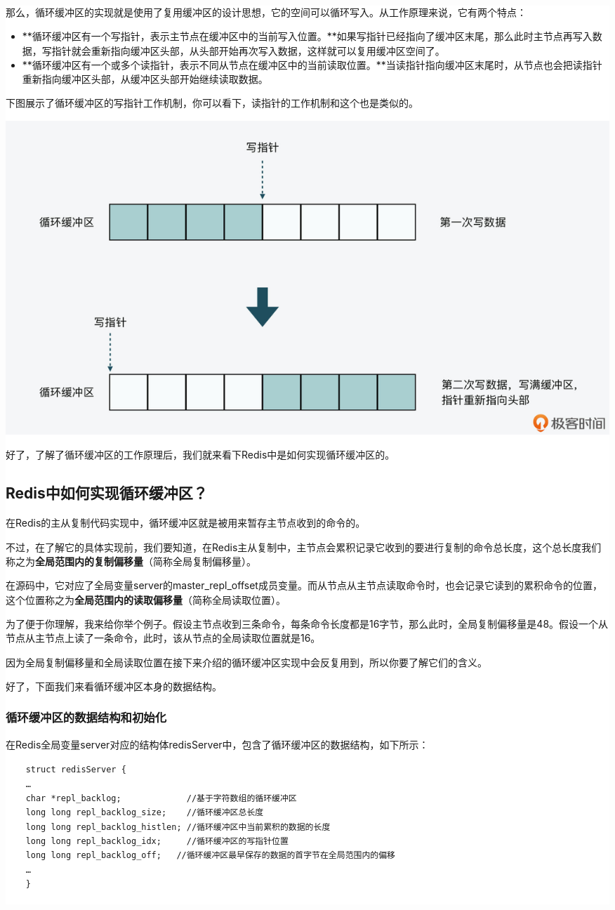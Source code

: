 那么，循环缓冲区的实现就是使用了复用缓冲区的设计思想，它的空间可以循环写入。从工作原理来说，它有两个特点：

* **循环缓冲区有一个写指针，表示主节点在缓冲区中的当前写入位置。**如果写指针已经指向了缓冲区末尾，那么此时主节点再写入数据，写指针就会重新指向缓冲区头部，从头部开始再次写入数据，这样就可以复用缓冲区空间了。
* **循环缓冲区有一个或多个读指针，表示不同从节点在缓冲区中的当前读取位置。**当读指针指向缓冲区末尾时，从节点也会把读指针重新指向缓冲区头部，从缓冲区头部开始继续读取数据。

下图展示了循环缓冲区的写指针工作机制，你可以看下，读指针的工作机制和这个也是类似的。

![图片](./httpsstatic001geekbangorgresourceimaged178d1e86c89cb18540e9dae23b6496d6b78.jpg)

好了，了解了循环缓冲区的工作原理后，我们就来看下Redis中是如何实现循环缓冲区的。

## Redis中如何实现循环缓冲区？

在Redis的主从复制代码实现中，循环缓冲区就是被用来暂存主节点收到的命令的。

不过，在了解它的具体实现前，我们要知道，在Redis主从复制中，主节点会累积记录它收到的要进行复制的命令总长度，这个总长度我们称之为**全局范围内的复制偏移量**（简称全局复制偏移量）。

在源码中，它对应了全局变量server的master\_repl\_offset成员变量。而从节点从主节点读取命令时，也会记录它读到的累积命令的位置，这个位置称之为**全局范围内的读取偏移量**（简称全局读取位置）。

为了便于你理解，我来给你举个例子。假设主节点收到三条命令，每条命令长度都是16字节，那么此时，全局复制偏移量是48。假设一个从节点从主节点上读了一条命令，此时，该从节点的全局读取位置就是16。

因为全局复制偏移量和全局读取位置在接下来介绍的循环缓冲区实现中会反复用到，所以你要了解它们的含义。

好了，下面我们来看循环缓冲区本身的数据结构。

### 循环缓冲区的数据结构和初始化

在Redis全局变量server对应的结构体redisServer中，包含了循环缓冲区的数据结构，如下所示：

```
    struct redisServer {
    …
    char *repl_backlog;             //基于字符数组的循环缓冲区
    long long repl_backlog_size;    //循环缓冲区总长度
    long long repl_backlog_histlen; //循环缓冲区中当前累积的数据的长度
    long long repl_backlog_idx;     //循环缓冲区的写指针位置
    long long repl_backlog_off;   //循环缓冲区最早保存的数据的首字节在全局范围内的偏移
    …
    }
    

```
